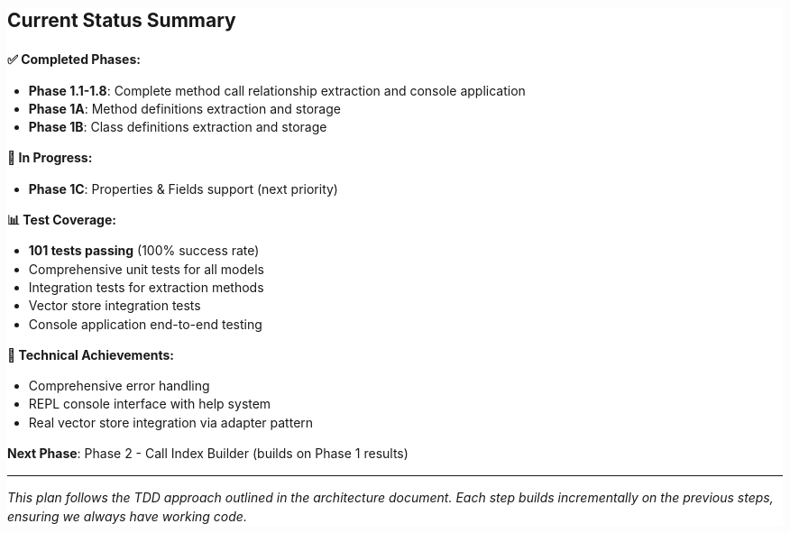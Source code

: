 ## Current Status Summary

**✅ Completed Phases:**
- **Phase 1.1-1.8**: Complete method call relationship extraction and console application
- **Phase 1A**: Method definitions extraction and storage
- **Phase 1B**: Class definitions extraction and storage

**🔄 In Progress:**
- **Phase 1C**: Properties & Fields support (next priority)

**📊 Test Coverage:**
- **101 tests passing** (100% success rate)
- Comprehensive unit tests for all models
- Integration tests for extraction methods
- Vector store integration tests
- Console application end-to-end testing

**🔧 Technical Achievements:**
- Comprehensive error handling
- REPL console interface with help system
- Real vector store integration via adapter pattern

**Next Phase**: Phase 2 - Call Index Builder (builds on Phase 1 results)

---

*This plan follows the TDD approach outlined in the architecture document. Each step builds incrementally on the previous steps, ensuring we always have working code.*

